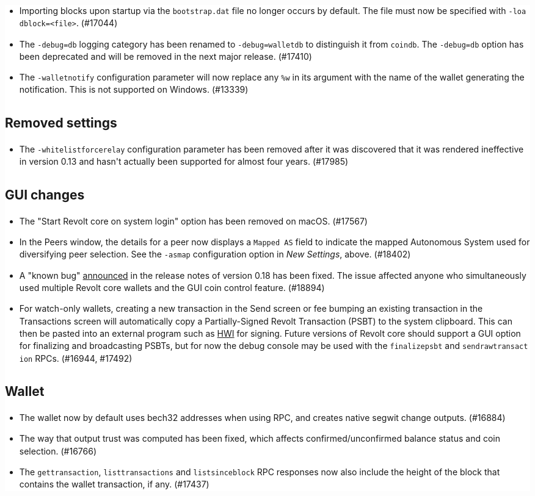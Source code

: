 - Importing blocks upon startup via the `bootstrap.dat` file no longer
  occurs by default. The file must now be specified with
  `-loadblock=<file>`.  (#17044)

- The `-debug=db` logging category has been renamed to
  `-debug=walletdb` to distinguish it from `coindb`.  The `-debug=db`
  option has been deprecated and will be removed in the next major
  release.  (#17410)

- The `-walletnotify` configuration parameter will now replace any `%w`
  in its argument with the name of the wallet generating the
  notification.  This is not supported on Windows. (#13339)

Removed settings
----------------

- The `-whitelistforcerelay` configuration parameter has been removed after
  it was discovered that it was rendered ineffective in version 0.13 and
  hasn't actually been supported for almost four years.  (#17985)

GUI changes
-----------

- The "Start Revolt core on system login" option has been removed on macOS.
  (#17567)

- In the Peers window, the details for a peer now displays a `Mapped AS`
  field to indicate the mapped Autonomous System used for diversifying
  peer selection. See the `-asmap` configuration option in _New
  Settings_, above.  (#18402)

- A "known bug" [announced](https://bitcoincore.org/en/releases/0.18.0/#wallet-gui)
  in the release notes of version 0.18 has been fixed.  The issue
  affected anyone who simultaneously used multiple Revolt core wallets
  and the GUI coin control feature. (#18894)

- For watch-only wallets, creating a new transaction in the Send screen
  or fee bumping an existing transaction in the Transactions screen will
  automatically copy a Partially-Signed Revolt Transaction (PSBT) to
  the system clipboard.  This can then be pasted into an external
  program such as [HWI](https://github.com/bitcoin-core/HWI) for
  signing.  Future versions of Revolt core should support a GUI option
  for finalizing and broadcasting PSBTs, but for now the debug console
  may be used with the `finalizepsbt` and `sendrawtransaction` RPCs.
  (#16944, #17492)

Wallet
------

- The wallet now by default uses bech32 addresses when using RPC, and
  creates native segwit change outputs.  (#16884)

- The way that output trust was computed has been fixed, which affects
  confirmed/unconfirmed balance status and coin selection.  (#16766)

- The `gettransaction`, `listtransactions` and `listsinceblock` RPC
  responses now also include the height of the block that contains the
  wallet transaction, if any.  (#17437)
